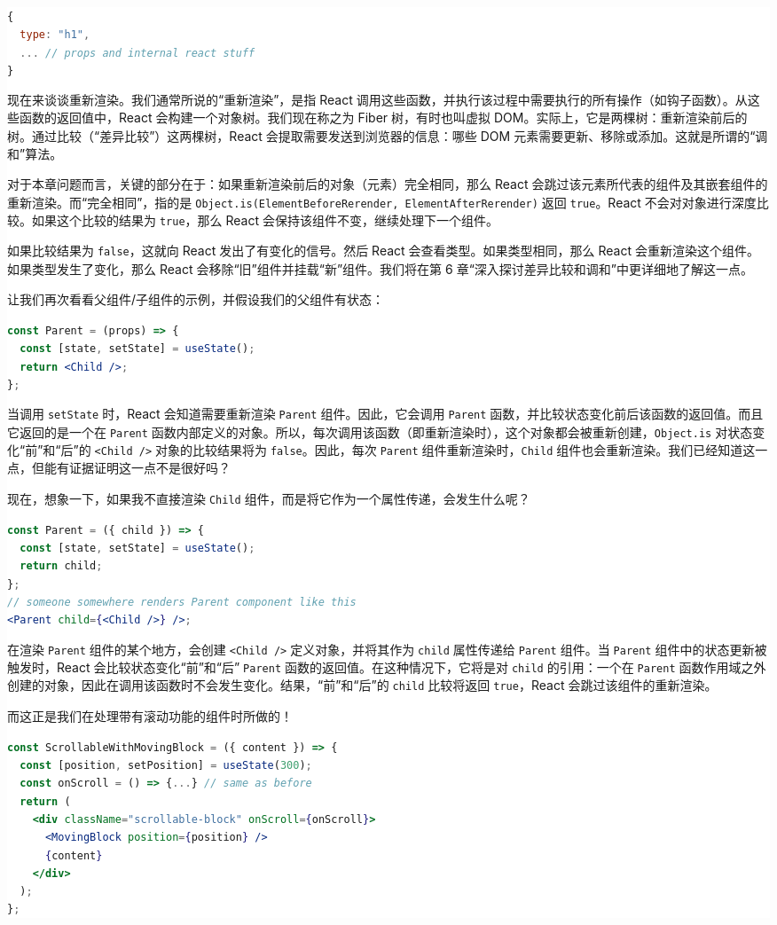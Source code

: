 ```js
{
  type: "h1",
  ... // props and internal react stuff
}
```

现在来谈谈重新渲染。我们通常所说的“重新渲染”，是指 React 调用这些函数，并执行该过程中需要执行的所有操作（如钩子函数）。从这些函数的返回值中，React 会构建一个对象树。我们现在称之为 Fiber 树，有时也叫虚拟 DOM。实际上，它是两棵树：重新渲染前后的树。通过比较（“差异比较”）这两棵树，React 会提取需要发送到浏览器的信息：哪些 DOM 元素需要更新、移除或添加。这就是所谓的“调和”算法。

对于本章问题而言，关键的部分在于：如果重新渲染前后的对象（元素）完全相同，那么 React 会跳过该元素所代表的组件及其嵌套组件的重新渲染。而“完全相同”，指的是 `Object.is(ElementBeforeRerender, ElementAfterRerender)` 返回 `true`。React 不会对对象进行深度比较。如果这个比较的结果为 `true`，那么 React 会保持该组件不变，继续处理下一个组件。

如果比较结果为 `false`，这就向 React 发出了有变化的信号。然后 React 会查看类型。如果类型相同，那么 React 会重新渲染这个组件。如果类型发生了变化，那么 React 会移除“旧”组件并挂载“新”组件。我们将在第 6 章“深入探讨差异比较和调和”中更详细地了解这一点。

让我们再次看看父组件/子组件的示例，并假设我们的父组件有状态：

```jsx
const Parent = (props) => {
  const [state, setState] = useState();
  return <Child />;
};
```

当调用 `setState` 时，React 会知道需要重新渲染 `Parent` 组件。因此，它会调用 `Parent` 函数，并比较状态变化前后该函数的返回值。而且它返回的是一个在 `Parent` 函数内部定义的对象。所以，每次调用该函数（即重新渲染时），这个对象都会被重新创建，`Object.is` 对状态变化“前”和“后”的 `<Child />` 对象的比较结果将为 `false`。因此，每次 `Parent` 组件重新渲染时，`Child` 组件也会重新渲染。我们已经知道这一点，但能有证据证明这一点不是很好吗？

现在，想象一下，如果我不直接渲染 `Child` 组件，而是将它作为一个属性传递，会发生什么呢？

```jsx
const Parent = ({ child }) => {
  const [state, setState] = useState();
  return child;
};
// someone somewhere renders Parent component like this
<Parent child={<Child />} />;
```

在渲染 `Parent` 组件的某个地方，会创建 `<Child />` 定义对象，并将其作为 `child` 属性传递给 `Parent` 组件。当 `Parent` 组件中的状态更新被触发时，React 会比较状态变化“前”和“后” `Parent` 函数的返回值。在这种情况下，它将是对 `child` 的引用：一个在 `Parent` 函数作用域之外创建的对象，因此在调用该函数时不会发生变化。结果，“前”和“后”的 `child` 比较将返回 `true`，React 会跳过该组件的重新渲染。

而这正是我们在处理带有滚动功能的组件时所做的！

```jsx
const ScrollableWithMovingBlock = ({ content }) => {
  const [position, setPosition] = useState(300);
  const onScroll = () => {...} // same as before
  return (
    <div className="scrollable-block" onScroll={onScroll}>
      <MovingBlock position={position} />
      {content}
    </div>
  );
};
```
